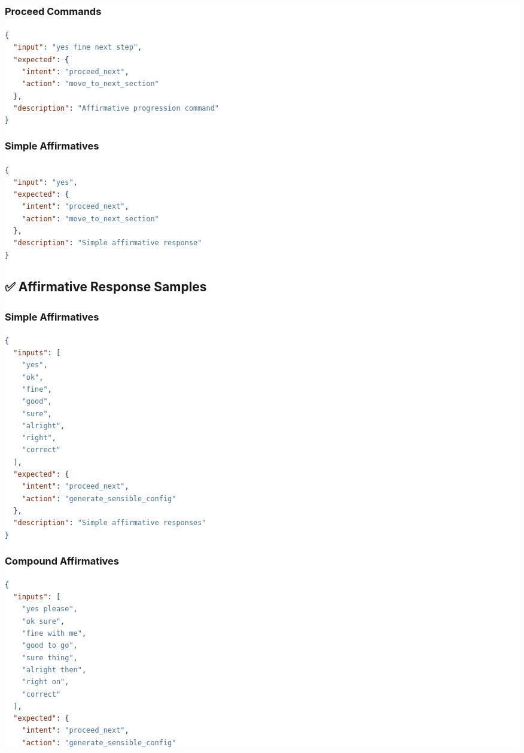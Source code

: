### **Proceed Commands**
```json
{
  "input": "yes fine next step",
  "expected": {
    "intent": "proceed_next",
    "action": "move_to_next_section"
  },
  "description": "Affirmative progression command"
}
```

### **Simple Affirmatives**
```json
{
  "input": "yes",
  "expected": {
    "intent": "proceed_next",
    "action": "move_to_next_section"
  },
  "description": "Simple affirmative response"
}
```

## ✅ Affirmative Response Samples

### **Simple Affirmatives**
```json
{
  "inputs": [
    "yes",
    "ok",
    "fine",
    "good",
    "sure",
    "alright",
    "right",
    "correct"
  ],
  "expected": {
    "intent": "proceed_next",
    "action": "generate_sensible_config"
  },
  "description": "Simple affirmative responses"
}
```

### **Compound Affirmatives**
```json
{
  "inputs": [
    "yes please",
    "ok sure",
    "fine with me",
    "good to go",
    "sure thing",
    "alright then",
    "right on",
    "correct"
  ],
  "expected": {
    "intent": "proceed_next",
    "action": "generate_sensible_config"
```